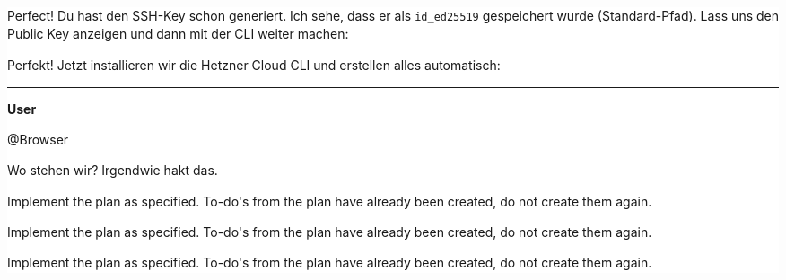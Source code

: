 Perfect! Du hast den SSH-Key schon generiert. Ich sehe, dass er als `id_ed25519` gespeichert wurde (Standard-Pfad). Lass uns den Public Key anzeigen und dann mit der CLI weiter machen:


Perfekt! Jetzt installieren wir die Hetzner Cloud CLI und erstellen alles automatisch:


---

**User**

@Browser 

Wo stehen wir? Irgendwie hakt das.

Implement the plan as specified. To-do's from the plan have already been created, do not create them again.

Implement the plan as specified. To-do's from the plan have already been created, do not create them again.

Implement the plan as specified. To-do's from the plan have already been created, do not create them again.

